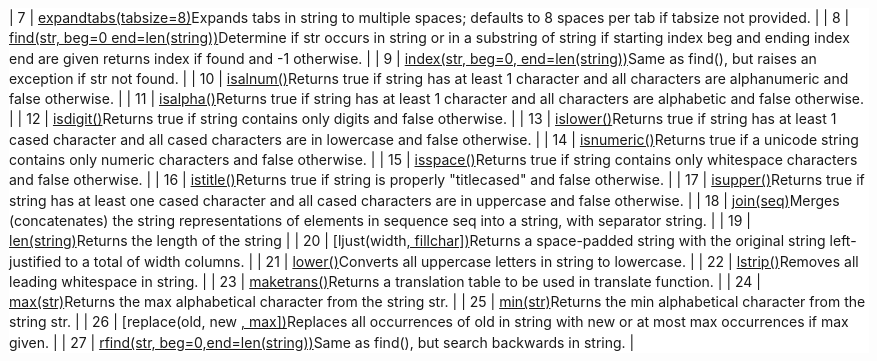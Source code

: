 |   7    |                                             [expandtabs(tabsize=8)](https://www.tutorialspoint.com/python/string_expandtabs.htm)Expands tabs in string to multiple spaces; defaults to 8 spaces per tab if tabsize not provided.                                             |
|   8    |             [find(str, beg=0 end=len(string))](https://www.tutorialspoint.com/python/string_find.htm)Determine if str occurs in string or in a substring of string if starting index beg and ending index end are given returns index if found and -1 otherwise.             |
|   9    |                                                            [index(str, beg=0, end=len(string))](https://www.tutorialspoint.com/python/string_index.htm)Same as find(), but raises an exception if str not found.                                                             |
|   10   |                                                [isalnum()](https://www.tutorialspoint.com/python/string_isalnum.htm)Returns true if string has at least 1 character and all characters are alphanumeric and false otherwise.                                                 |
|   11   |                                                 [isalpha()](https://www.tutorialspoint.com/python/string_isalpha.htm)Returns true if string has at least 1 character and all characters are alphabetic and false otherwise.                                                  |
|   12   |                                                                    [isdigit()](https://www.tutorialspoint.com/python/string_isdigit.htm)Returns true if string contains only digits and false otherwise.                                                                     |
|   13   |                                          [islower()](https://www.tutorialspoint.com/python/string_islower.htm)Returns true if string has at least 1 cased character and all cased characters are in lowercase and false otherwise.                                           |
|   14   |                                                       [isnumeric()](https://www.tutorialspoint.com/python/string_isnumeric.htm)Returns true if a unicode string contains only numeric characters and false otherwise.                                                        |
|   15   |                                                             [isspace()](https://www.tutorialspoint.com/python/string_isspace.htm)Returns true if string contains only whitespace characters and false otherwise.                                                             |
|   16   |                                                                  [istitle()](https://www.tutorialspoint.com/python/string_istitle.htm)Returns true if string is properly "titlecased" and false otherwise.                                                                   |
|   17   |                                         [isupper()](https://www.tutorialspoint.com/python/string_isupper.htm)Returns true if string has at least one cased character and all cased characters are in uppercase and false otherwise.                                          |
|   18   |                                             [join(seq)](https://www.tutorialspoint.com/python/string_join.htm)Merges (concatenates) the string representations of elements in sequence seq into a string, with separator string.                                             |
|   19   |                                                                                     [len(string)](https://www.tutorialspoint.com/python/string_len.htm)Returns the length of the string                                                                                      |
|   20   |                                            [ljust(width[, fillchar\])](https://www.tutorialspoint.com/python/string_ljust.htm)Returns a space-padded string with the original string left-justified to a total of width columns.                                             |
|   21   |                                                                           [lower()](https://www.tutorialspoint.com/python/string_lower.htm)Converts all uppercase letters in string to lowercase.                                                                            |
|   22   |                                                                                 [lstrip()](https://www.tutorialspoint.com/python/string_lstrip.htm)Removes all leading whitespace in string.                                                                                 |
|   23   |                                                                    [maketrans()](https://www.tutorialspoint.com/python/string_maketrans.htm)Returns a translation table to be used in translate function.                                                                    |
|   24   |                                                                         [max(str)](https://www.tutorialspoint.com/python/string_max.htm)Returns the max alphabetical character from the string str.                                                                          |
|   25   |                                                                         [min(str)](https://www.tutorialspoint.com/python/string_min.htm)Returns the min alphabetical character from the string str.                                                                          |
|   26   |                                              [replace(old, new [, max\])](https://www.tutorialspoint.com/python/string_replace.htm)Replaces all occurrences of old in string with new or at most max occurrences if max given.                                               |
|   27   |                                                                  [rfind(str, beg=0,end=len(string))](https://www.tutorialspoint.com/python/string_rfind.htm)Same as find(), but search backwards in string.                                                                  |